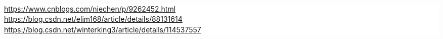











<https://www.cnblogs.com/niechen/p/9262452.html>    
<https://blog.csdn.net/elim168/article/details/88131614>   
<https://blog.csdn.net/winterking3/article/details/114537557>   



